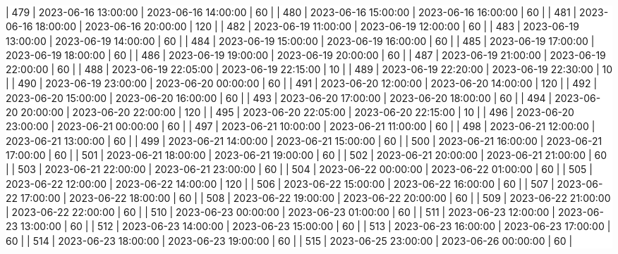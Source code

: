 | 479 | 2023-06-16 13:00:00 | 2023-06-16 14:00:00 | 60 |
| 480 | 2023-06-16 15:00:00 | 2023-06-16 16:00:00 | 60 |
| 481 | 2023-06-16 18:00:00 | 2023-06-16 20:00:00 | 120 |
| 482 | 2023-06-19 11:00:00 | 2023-06-19 12:00:00 | 60 |
| 483 | 2023-06-19 13:00:00 | 2023-06-19 14:00:00 | 60 |
| 484 | 2023-06-19 15:00:00 | 2023-06-19 16:00:00 | 60 |
| 485 | 2023-06-19 17:00:00 | 2023-06-19 18:00:00 | 60 |
| 486 | 2023-06-19 19:00:00 | 2023-06-19 20:00:00 | 60 |
| 487 | 2023-06-19 21:00:00 | 2023-06-19 22:00:00 | 60 |
| 488 | 2023-06-19 22:05:00 | 2023-06-19 22:15:00 | 10 |
| 489 | 2023-06-19 22:20:00 | 2023-06-19 22:30:00 | 10 |
| 490 | 2023-06-19 23:00:00 | 2023-06-20 00:00:00 | 60 |
| 491 | 2023-06-20 12:00:00 | 2023-06-20 14:00:00 | 120 |
| 492 | 2023-06-20 15:00:00 | 2023-06-20 16:00:00 | 60 |
| 493 | 2023-06-20 17:00:00 | 2023-06-20 18:00:00 | 60 |
| 494 | 2023-06-20 20:00:00 | 2023-06-20 22:00:00 | 120 |
| 495 | 2023-06-20 22:05:00 | 2023-06-20 22:15:00 | 10 |
| 496 | 2023-06-20 23:00:00 | 2023-06-21 00:00:00 | 60 |
| 497 | 2023-06-21 10:00:00 | 2023-06-21 11:00:00 | 60 |
| 498 | 2023-06-21 12:00:00 | 2023-06-21 13:00:00 | 60 |
| 499 | 2023-06-21 14:00:00 | 2023-06-21 15:00:00 | 60 |
| 500 | 2023-06-21 16:00:00 | 2023-06-21 17:00:00 | 60 |
| 501 | 2023-06-21 18:00:00 | 2023-06-21 19:00:00 | 60 |
| 502 | 2023-06-21 20:00:00 | 2023-06-21 21:00:00 | 60 |
| 503 | 2023-06-21 22:00:00 | 2023-06-21 23:00:00 | 60 |
| 504 | 2023-06-22 00:00:00 | 2023-06-22 01:00:00 | 60 |
| 505 | 2023-06-22 12:00:00 | 2023-06-22 14:00:00 | 120 |
| 506 | 2023-06-22 15:00:00 | 2023-06-22 16:00:00 | 60 |
| 507 | 2023-06-22 17:00:00 | 2023-06-22 18:00:00 | 60 |
| 508 | 2023-06-22 19:00:00 | 2023-06-22 20:00:00 | 60 |
| 509 | 2023-06-22 21:00:00 | 2023-06-22 22:00:00 | 60 |
| 510 | 2023-06-23 00:00:00 | 2023-06-23 01:00:00 | 60 |
| 511 | 2023-06-23 12:00:00 | 2023-06-23 13:00:00 | 60 |
| 512 | 2023-06-23 14:00:00 | 2023-06-23 15:00:00 | 60 |
| 513 | 2023-06-23 16:00:00 | 2023-06-23 17:00:00 | 60 |
| 514 | 2023-06-23 18:00:00 | 2023-06-23 19:00:00 | 60 |
| 515 | 2023-06-25 23:00:00 | 2023-06-26 00:00:00 | 60 |